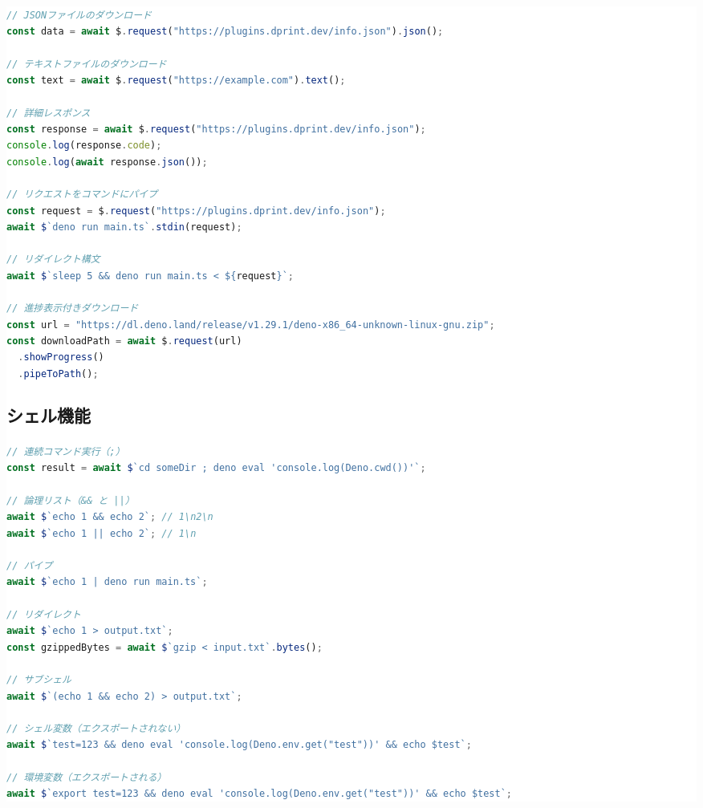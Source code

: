 ```ts
// JSONファイルのダウンロード
const data = await $.request("https://plugins.dprint.dev/info.json").json();

// テキストファイルのダウンロード
const text = await $.request("https://example.com").text();

// 詳細レスポンス
const response = await $.request("https://plugins.dprint.dev/info.json");
console.log(response.code);
console.log(await response.json());

// リクエストをコマンドにパイプ
const request = $.request("https://plugins.dprint.dev/info.json");
await $`deno run main.ts`.stdin(request);

// リダイレクト構文
await $`sleep 5 && deno run main.ts < ${request}`;

// 進捗表示付きダウンロード
const url = "https://dl.deno.land/release/v1.29.1/deno-x86_64-unknown-linux-gnu.zip";
const downloadPath = await $.request(url)
  .showProgress()
  .pipeToPath();
```

## シェル機能

```ts
// 連続コマンド実行（;）
const result = await $`cd someDir ; deno eval 'console.log(Deno.cwd())'`;

// 論理リスト（&& と ||）
await $`echo 1 && echo 2`; // 1\n2\n
await $`echo 1 || echo 2`; // 1\n

// パイプ
await $`echo 1 | deno run main.ts`;

// リダイレクト
await $`echo 1 > output.txt`;
const gzippedBytes = await $`gzip < input.txt`.bytes();

// サブシェル
await $`(echo 1 && echo 2) > output.txt`;

// シェル変数（エクスポートされない）
await $`test=123 && deno eval 'console.log(Deno.env.get("test"))' && echo $test`;

// 環境変数（エクスポートされる）
await $`export test=123 && deno eval 'console.log(Deno.env.get("test"))' && echo $test`;
```
